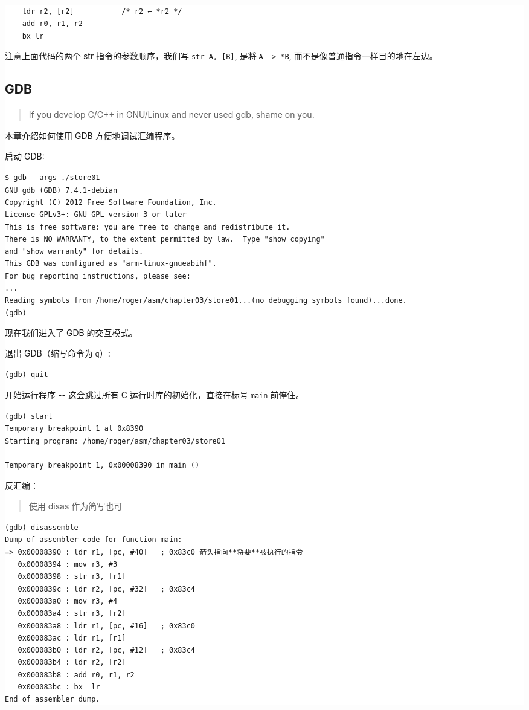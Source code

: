 ```diff
    ldr r2, [r2]           /* r2 ← *r2 */
    add r0, r1, r2
    bx lr
```

注意上面代码的两个 str 指令的参数顺序，我们写 `str A, [B]`, 是将 `A -> *B`, 而不是像普通指令一样目的地在左边。

## GDB

> If you develop C/C++ in GNU/Linux and never used gdb, shame on you.

本章介绍如何使用 GDB 方便地调试汇编程序。

启动 GDB:

```console
$ gdb --args ./store01
GNU gdb (GDB) 7.4.1-debian
Copyright (C) 2012 Free Software Foundation, Inc.
License GPLv3+: GNU GPL version 3 or later 
This is free software: you are free to change and redistribute it.
There is NO WARRANTY, to the extent permitted by law.  Type "show copying"
and "show warranty" for details.
This GDB was configured as "arm-linux-gnueabihf".
For bug reporting instructions, please see:
...
Reading symbols from /home/roger/asm/chapter03/store01...(no debugging symbols found)...done.
(gdb)
```

现在我们进入了 GDB 的交互模式。

退出 GDB（缩写命令为 `q`）: 

```
(gdb) quit
```

开始运行程序 -- 这会跳过所有 C 运行时库的初始化，直接在标号 `main` 前停住。

```
(gdb) start
Temporary breakpoint 1 at 0x8390
Starting program: /home/roger/asm/chapter03/store01 

Temporary breakpoint 1, 0x00008390 in main ()
```

反汇编：

> 使用 disas 作为简写也可

```
(gdb) disassemble
Dump of assembler code for function main:
=> 0x00008390 :	ldr	r1, [pc, #40]	; 0x83c0 箭头指向**将要**被执行的指令
   0x00008394 :	mov	r3, #3
   0x00008398 :	str	r3, [r1]
   0x0000839c :	ldr	r2, [pc, #32]	; 0x83c4 
   0x000083a0 :	mov	r3, #4
   0x000083a4 :	str	r3, [r2]
   0x000083a8 :	ldr	r1, [pc, #16]	; 0x83c0 
   0x000083ac :	ldr	r1, [r1]
   0x000083b0 :	ldr	r2, [pc, #12]	; 0x83c4 
   0x000083b4 :	ldr	r2, [r2]
   0x000083b8 :	add	r0, r1, r2
   0x000083bc :	bx	lr
End of assembler dump.
```
